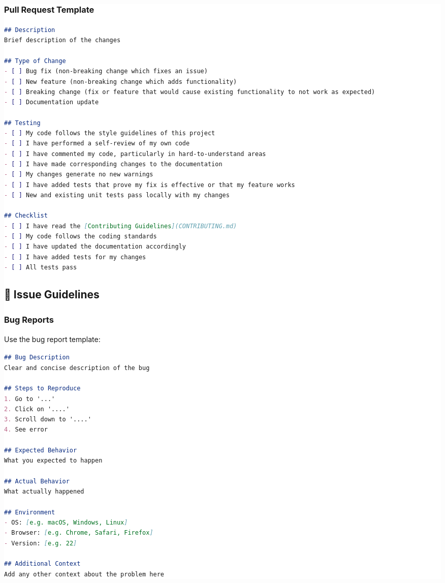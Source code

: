 ### Pull Request Template

```markdown
## Description
Brief description of the changes

## Type of Change
- [ ] Bug fix (non-breaking change which fixes an issue)
- [ ] New feature (non-breaking change which adds functionality)
- [ ] Breaking change (fix or feature that would cause existing functionality to not work as expected)
- [ ] Documentation update

## Testing
- [ ] My code follows the style guidelines of this project
- [ ] I have performed a self-review of my own code
- [ ] I have commented my code, particularly in hard-to-understand areas
- [ ] I have made corresponding changes to the documentation
- [ ] My changes generate no new warnings
- [ ] I have added tests that prove my fix is effective or that my feature works
- [ ] New and existing unit tests pass locally with my changes

## Checklist
- [ ] I have read the [Contributing Guidelines](CONTRIBUTING.md)
- [ ] My code follows the coding standards
- [ ] I have updated the documentation accordingly
- [ ] I have added tests for my changes
- [ ] All tests pass
```

## 🐛 Issue Guidelines

### Bug Reports

Use the bug report template:

```markdown
## Bug Description
Clear and concise description of the bug

## Steps to Reproduce
1. Go to '...'
2. Click on '....'
3. Scroll down to '....'
4. See error

## Expected Behavior
What you expected to happen

## Actual Behavior
What actually happened

## Environment
- OS: [e.g. macOS, Windows, Linux]
- Browser: [e.g. Chrome, Safari, Firefox]
- Version: [e.g. 22]

## Additional Context
Add any other context about the problem here
```
